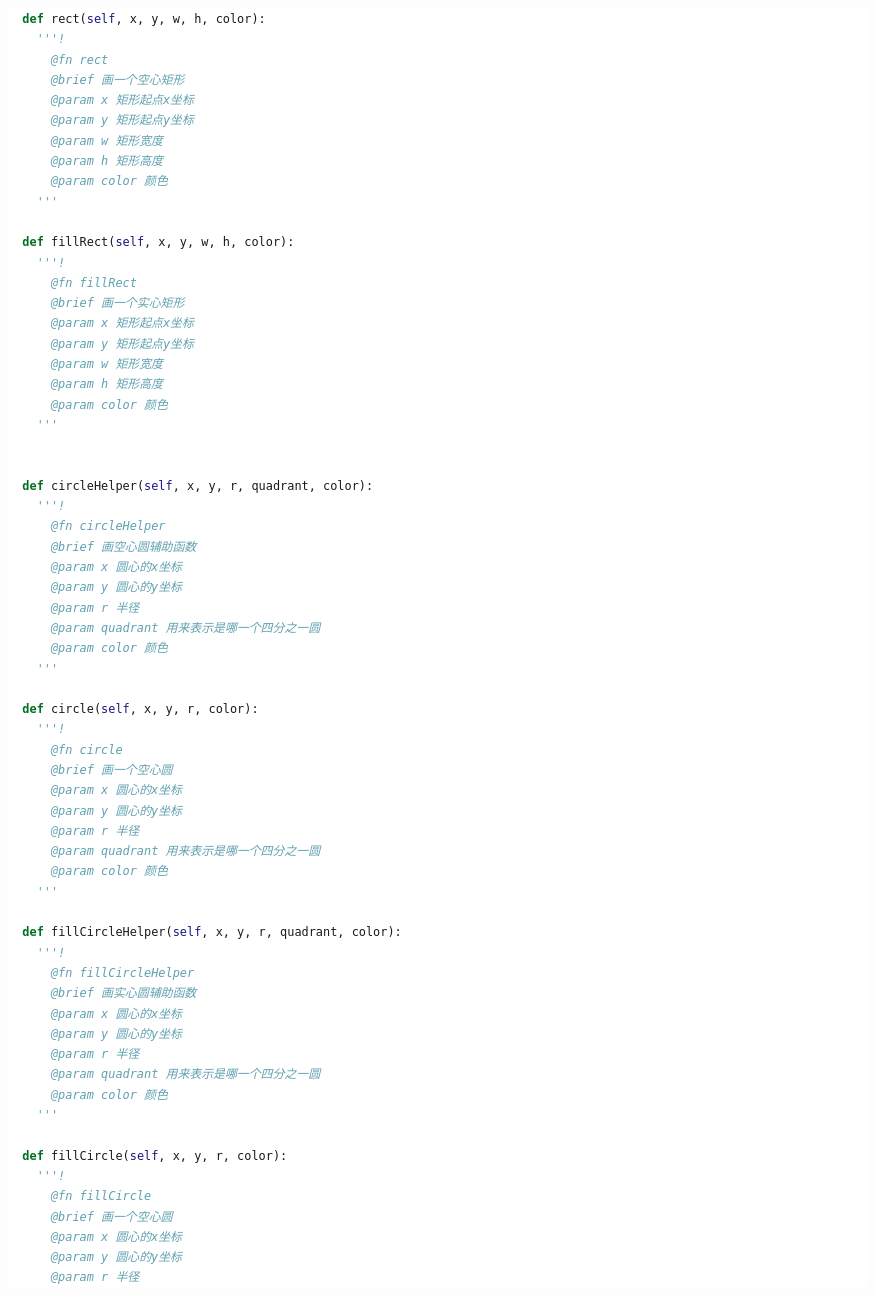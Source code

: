 ```python
  def rect(self, x, y, w, h, color):
    '''!
      @fn rect
      @brief 画一个空心矩形
      @param x 矩形起点x坐标
      @param y 矩形起点y坐标
      @param w 矩形宽度
      @param h 矩形高度
      @param color 颜色
    '''

  def fillRect(self, x, y, w, h, color):
    '''!
      @fn fillRect
      @brief 画一个实心矩形
      @param x 矩形起点x坐标
      @param y 矩形起点y坐标
      @param w 矩形宽度
      @param h 矩形高度
      @param color 颜色
    '''


  def circleHelper(self, x, y, r, quadrant, color):
    '''!
      @fn circleHelper
      @brief 画空心圆辅助函数
      @param x 圆心的x坐标
      @param y 圆心的y坐标
      @param r 半径
      @param quadrant 用来表示是哪一个四分之一圆
      @param color 颜色
    '''

  def circle(self, x, y, r, color):
    '''!
      @fn circle
      @brief 画一个空心圆
      @param x 圆心的x坐标
      @param y 圆心的y坐标
      @param r 半径
      @param quadrant 用来表示是哪一个四分之一圆
      @param color 颜色
    '''

  def fillCircleHelper(self, x, y, r, quadrant, color):
    '''!
      @fn fillCircleHelper
      @brief 画实心圆辅助函数
      @param x 圆心的x坐标
      @param y 圆心的y坐标
      @param r 半径
      @param quadrant 用来表示是哪一个四分之一圆
      @param color 颜色
    '''

  def fillCircle(self, x, y, r, color):
    '''!
      @fn fillCircle
      @brief 画一个空心圆
      @param x 圆心的x坐标
      @param y 圆心的y坐标
      @param r 半径
```